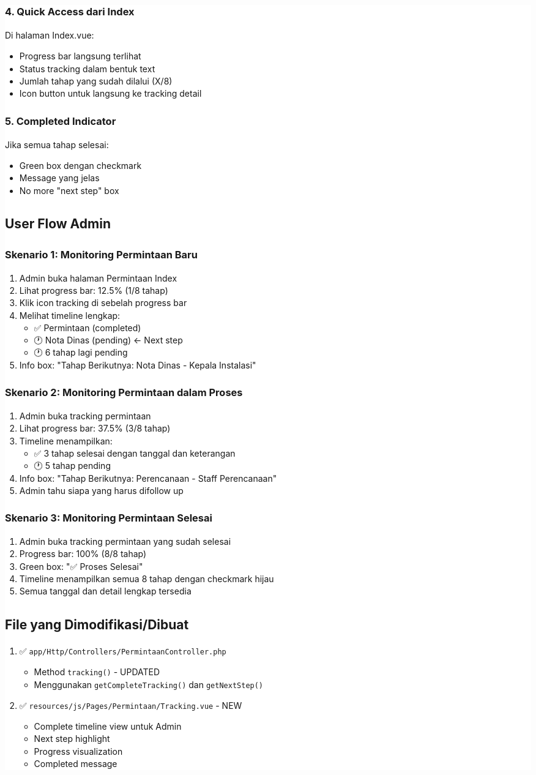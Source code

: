 ### 4. **Quick Access dari Index**
Di halaman Index.vue:
- Progress bar langsung terlihat
- Status tracking dalam bentuk text
- Jumlah tahap yang sudah dilalui (X/8)
- Icon button untuk langsung ke tracking detail

### 5. **Completed Indicator**
Jika semua tahap selesai:
- Green box dengan checkmark
- Message yang jelas
- No more "next step" box

## User Flow Admin

### Skenario 1: Monitoring Permintaan Baru
1. Admin buka halaman Permintaan Index
2. Lihat progress bar: 12.5% (1/8 tahap)
3. Klik icon tracking di sebelah progress bar
4. Melihat timeline lengkap:
   - ✅ Permintaan (completed)
   - 🕐 Nota Dinas (pending) ← Next step
   - 🕐 6 tahap lagi pending
5. Info box: "Tahap Berikutnya: Nota Dinas - Kepala Instalasi"

### Skenario 2: Monitoring Permintaan dalam Proses
1. Admin buka tracking permintaan
2. Lihat progress bar: 37.5% (3/8 tahap)
3. Timeline menampilkan:
   - ✅ 3 tahap selesai dengan tanggal dan keterangan
   - 🕐 5 tahap pending
4. Info box: "Tahap Berikutnya: Perencanaan - Staff Perencanaan"
5. Admin tahu siapa yang harus difollow up

### Skenario 3: Monitoring Permintaan Selesai
1. Admin buka tracking permintaan yang sudah selesai
2. Progress bar: 100% (8/8 tahap)
3. Green box: "✅ Proses Selesai"
4. Timeline menampilkan semua 8 tahap dengan checkmark hijau
5. Semua tanggal dan detail lengkap tersedia

## File yang Dimodifikasi/Dibuat

1. ✅ `app/Http/Controllers/PermintaanController.php`
   - Method `tracking()` - UPDATED
   - Menggunakan `getCompleteTracking()` dan `getNextStep()`

2. ✅ `resources/js/Pages/Permintaan/Tracking.vue` - NEW
   - Complete timeline view untuk Admin
   - Next step highlight
   - Progress visualization
   - Completed message
